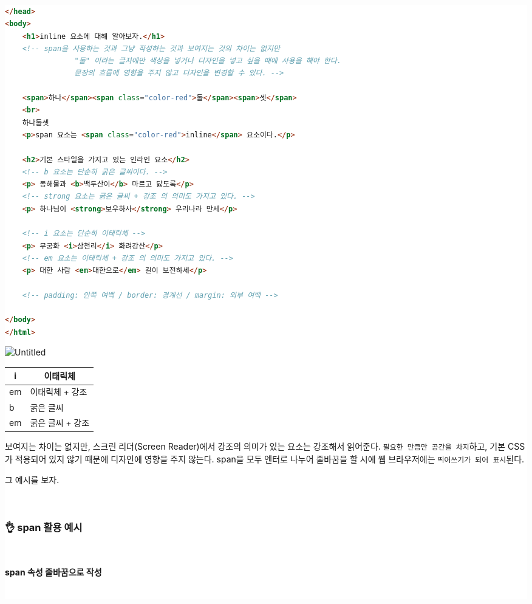 ```html
</head>
<body>
    <h1>inline 요소에 대해 알아보자.</h1>
    <!-- span을 사용하는 것과 그냥 작성하는 것과 보여지는 것의 차이는 없지만
				"둘" 이라는 글자에만 색상을 넣거나 디자인을 넣고 싶을 때에 사용을 해야 한다.
				문장의 흐름에 영향을 주지 않고 디자인을 변경할 수 있다. -->

    <span>하나</span><span class="color-red">둘</span><span>셋</span>
    <br>
    하나둘셋
    <p>span 요소는 <span class="color-red">inline</span> 요소이다.</p>

    <h2>기본 스타일을 가지고 있는 인라인 요소</h2>
    <!-- b 요소는 단순히 굵은 글씨이다. -->
    <p> 동해물과 <b>백두산이</b> 마르고 닳도록</p>
    <!-- strong 요소는 굵은 글씨 + 강조 의 의미도 가지고 있다. -->
    <p> 하나님이 <strong>보우하사</strong> 우리나라 만세</p>

    <!-- i 요소는 단순히 이태릭체 -->
    <p> 무궁화 <i>삼천리</i> 화려강산</p>
    <!-- em 요소는 이태릭체 + 강조 의 의미도 가지고 있다. -->
    <p> 대한 사람 <em>대한으로</em> 길이 보전하세</p>

    <!-- padding: 안쪽 여백 / border: 경계선 / margin: 외부 여백 -->

</body>
</html>
```

![Untitled](https://s3.us-west-2.amazonaws.com/secure.notion-static.com/4f74a323-8709-4fe7-9dcf-d068fe77ee01/Untitled.png?X-Amz-Algorithm=AWS4-HMAC-SHA256&X-Amz-Content-Sha256=UNSIGNED-PAYLOAD&X-Amz-Credential=AKIAT73L2G45EIPT3X45%2F20220510%2Fus-west-2%2Fs3%2Faws4_request&X-Amz-Date=20220510T182319Z&X-Amz-Expires=86400&X-Amz-Signature=22cdb4e3629f49765454fad3c975eb5a6ec3f2869167fd35ebe906ca0baab3a4&X-Amz-SignedHeaders=host&response-content-disposition=filename%20%3D%22Untitled.png%22&x-id=GetObject)

| i | 이태릭체 |
| --- | --- |
| em | 이태릭체 + 강조 |
| b | 굵은 글씨 |
| em | 굵은 글씨 + 강조 |

보여지는 차이는 없지만, 스크린 리더(Screen Reader)에서 강조의 의미가 있는 요소는 강조해서 읽어준다. `필요한 만큼만 공간을 차지`하고, 기본 CSS가 적용되어 있지 않기 때문에 디자인에 영향을 주지 않는다. span을 모두 엔터로 나누어 줄바꿈을 할 시에 웹 브라우저에는 `띄어쓰기가 되어 표시`된다.

그 예시를 보자.

<br>

### 👌 **span 활용 예시**

<br>

**span 속성 줄바꿈으로 작성**

<br>
